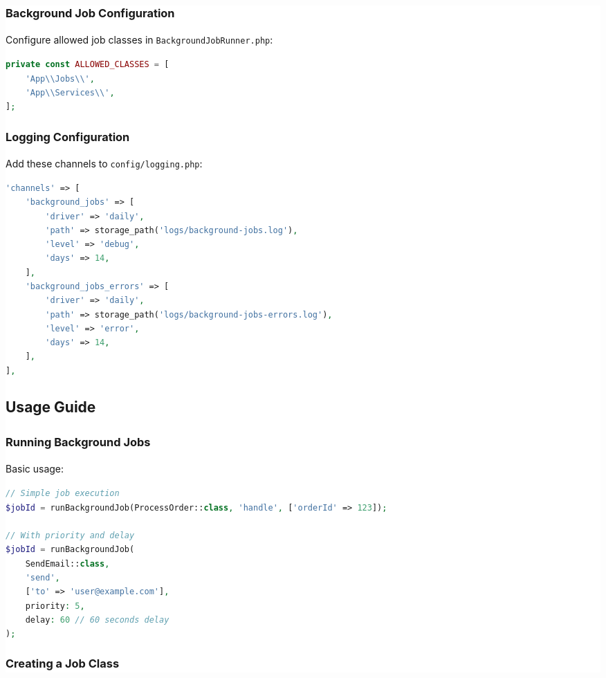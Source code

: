 ### Background Job Configuration

Configure allowed job classes in `BackgroundJobRunner.php`:

```php
private const ALLOWED_CLASSES = [
    'App\\Jobs\\',
    'App\\Services\\',
];
```

### Logging Configuration

Add these channels to `config/logging.php`:

```php
'channels' => [
    'background_jobs' => [
        'driver' => 'daily',
        'path' => storage_path('logs/background-jobs.log'),
        'level' => 'debug',
        'days' => 14,
    ],
    'background_jobs_errors' => [
        'driver' => 'daily',
        'path' => storage_path('logs/background-jobs-errors.log'),
        'level' => 'error',
        'days' => 14,
    ],
],
```

## Usage Guide

### Running Background Jobs

Basic usage:

```php
// Simple job execution
$jobId = runBackgroundJob(ProcessOrder::class, 'handle', ['orderId' => 123]);

// With priority and delay
$jobId = runBackgroundJob(
    SendEmail::class,
    'send',
    ['to' => 'user@example.com'],
    priority: 5,
    delay: 60 // 60 seconds delay
);
```

### Creating a Job Class
